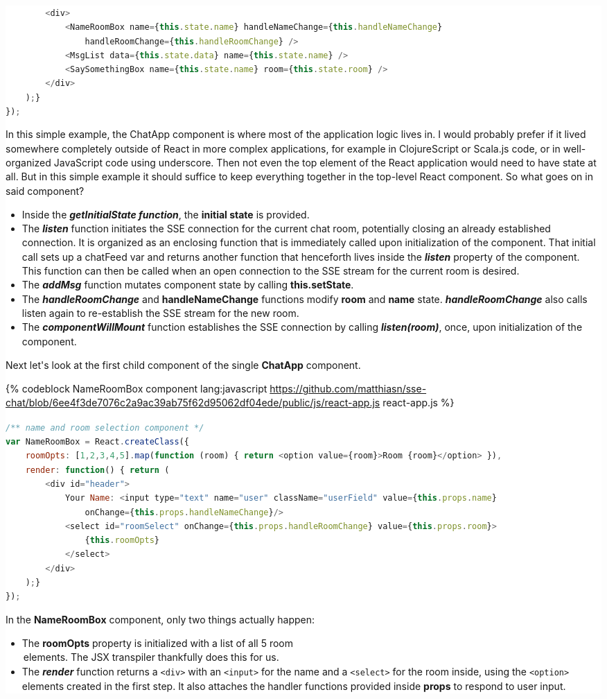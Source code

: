 ````js
        <div>
            <NameRoomBox name={this.state.name} handleNameChange={this.handleNameChange}
                handleRoomChange={this.handleRoomChange} />
            <MsgList data={this.state.data} name={this.state.name} />
            <SaySomethingBox name={this.state.name} room={this.state.room} />
        </div>
    );}
});
````

In this simple example, the ChatApp component is where most of the application logic lives in. I would probably prefer if it lived somewhere completely outside of React in more complex applications, for example in ClojureScript or Scala.js code, or in well-organized JavaScript code using underscore. Then not even the top element of the React application would need to have state at all. But in this simple example it should suffice to keep everything together in the top-level React component. So what goes on in said component?

+ Inside the ***getInitialState function***, the **initial state** is provided.
+ The ***listen*** function initiates the SSE connection for the current chat room, potentially closing an already established connection. It is organized as an enclosing function that is immediately called upon initialization of the component. That initial call sets up a chatFeed var and returns another function that henceforth lives inside the ***listen*** property of the component. This function can then be called when an open connection to the SSE stream for the current room is desired. 
+ The ***addMsg*** function mutates component state by calling **this.setState**.
+ The ***handleRoomChange*** and **handleNameChange** functions modify **room** and **name** state. ***handleRoomChange*** also calls listen again to re-establish the SSE stream for the new room. 
+ The ***componentWillMount*** function establishes the SSE connection by calling ***listen(room)***, once, upon initialization of the component. 

Next let's look at the first child component of the single **ChatApp** component.

{% codeblock NameRoomBox component lang:javascript https://github.com/matthiasn/sse-chat/blob/6ee4f3de7076c2a9ac39ab75f62d95062df04ede/public/js/react-app.js react-app.js %}
````js
/** name and room selection component */
var NameRoomBox = React.createClass({
    roomOpts: [1,2,3,4,5].map(function (room) { return <option value={room}>Room {room}</option> }),
    render: function() { return (
        <div id="header">
            Your Name: <input type="text" name="user" className="userField" value={this.props.name}
                onChange={this.props.handleNameChange}/>
            <select id="roomSelect" onChange={this.props.handleRoomChange} value={this.props.room}>
                {this.roomOpts}
            </select>
        </div>
    );}
});
````

In the **NameRoomBox** component, only two things actually happen:

+ The **roomOpts** property is initialized with a list of all 5 room <option> elements. The JSX transpiler thankfully does this for us.
+ The ***render*** function returns a ```<div>``` with an ```<input>``` for the name and a ```<select>``` for the room inside, using the ```<option>```elements created in the first step. It also attaches the handler functions provided inside **props** to respond to user input.
